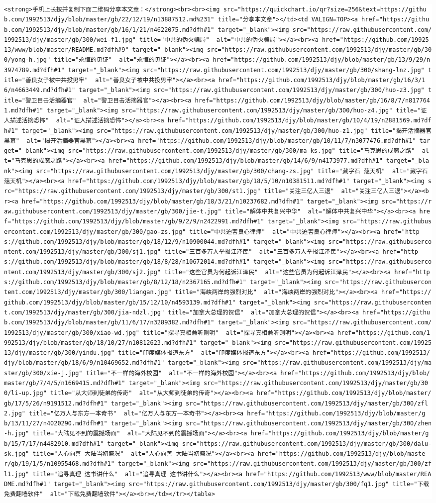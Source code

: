```
<strong>手机上长按并复制下面二维码分享本文章：</strong><br><br><img src="https://quickchart.io/qr?size=256&text=https://github.com/1992513/djy/blob/master/gb/22/12/19/n13887512.md%231" title="分享本文章"></td><td VALIGN=TOP><a href="https://github.com/1992513/djy/blob/master/gb/16/1/21/n4622075.md?dfh#1" target="_blank"><img src="https://raw.githubusercontent.com/1992513/djy/master/gb/300/wei-f1.jpg" title="中共的伪火骗局"  alt="中共的伪火骗局"></a><br><a href="https://github.com/1992513/www/blob/master/README.md?dfh#9" target="_blank"><img src="https://raw.githubusercontent.com/1992513/djy/master/gb/300/yong-h.jpg" title="永恒的见证"  alt="永恒的见证"></a><br><a href="https://github.com/1992513/djy/blob/master/gb/13/9/29/n3974789.md?dfh#1" target="_blank"><img src="https://raw.githubusercontent.com/1992513/djy/master/gb/300/shang-lnz.jpg" title="善良女子被中共投男牢"  alt="善良女子被中共投男牢"></a><br><a href="https://github.com/1992513/djy/blob/master/gb/16/3/16/n4663449.md?dfh#1" target="_blank"><img src="https://raw.githubusercontent.com/1992513/djy/master/gb/300/huo-z3.jpg" title="警卫目击活摘器官"  alt="警卫目击活摘器官"></a><br><a href="https://github.com/1992513/djy/blob/master/gb/16/8/7/n8177641.md?dfh#1" target="_blank"><img src="https://raw.githubusercontent.com/1992513/djy/master/gb/300/huo-z4.jpg" title="证人描述活摘恐怖"  alt="证人描述活摘恐怖"></a><br><a href="https://github.com/1992513/djy/blob/master/gb/10/4/19/n2881569.md?dfh#1" target="_blank"><img src="https://raw.githubusercontent.com/1992513/djy/master/gb/300/huo-z1.jpg" title="揭开活摘器官黑幕"  alt="揭开活摘器官黑幕"></a><br><a href="https://github.com/1992513/djy/blob/master/gb/10/11/7/n3077476.md?dfh#1" target="_blank"><img src="https://raw.githubusercontent.com/1992513/djy/master/gb/300/ma-ks.jpg" title="马克思的成魔之路"  alt="马克思的成魔之路"></a><br><a href="https://github.com/1992513/djy/blob/master/gb/14/6/9/n4173977.md?dfh#1" target="_blank"><img src="https://raw.githubusercontent.com/1992513/djy/master/gb/300/chang-zs.jpg" title="藏字石 蕴天机"  alt="藏字石 蕴天机"></a><br><a href="https://github.com/1992513/djy/blob/master/gb/18/5/10/n10381511.md?dfh#1" target="_blank"><img src="https://raw.githubusercontent.com/1992513/djy/master/gb/300/st1.jpg" title="关注三亿人三退"  alt="关注三亿人三退"></a><br><a href="https://github.com/1992513/djy/blob/master/gb/18/3/21/n10237682.md?dfh#1" target="_blank"><img src="https://raw.githubusercontent.com/1992513/djy/master/gb/300/jie-t.jpg" title="解体中共复兴中华"  alt="解体中共复兴中华"></a><br><a href="https://github.com/1992513/djy/blob/master/gb/9/2/9/n2422991.md?dfh#1" target="_blank"><img src="https://raw.githubusercontent.com/1992513/djy/master/gb/300/gao-zs.jpg" title="中共迫害良心律师"  alt="中共迫害良心律师"></a><br><a href="https://github.com/1992513/djy/blob/master/gb/18/12/9/n10900044.md?dfh#1" target="_blank"><img src="https://raw.githubusercontent.com/1992513/djy/master/gb/300/sj1.jpg" title="三百多万人举报江泽民"  alt="三百多万人举报江泽民"></a><br><a href="https://github.com/1992513/djy/blob/master/gb/18/8/28/n10672014.md?dfh#1" target="_blank"><img src="https://raw.githubusercontent.com/1992513/djy/master/gb/300/sj2.jpg" title="这些官员为何起诉江泽民"  alt="这些官员为何起诉江泽民"></a><br><a href="https://github.com/1992513/djy/blob/master/gb/8/12/18/n2367165.md?dfh#1" target="_blank"><img src="https://raw.githubusercontent.com/1992513/djy/master/gb/300/liangan.jpg" title="海峡两岸的强烈对比"  alt="海峡两岸的强烈对比"></a><br><a href="https://github.com/1992513/djy/blob/master/gb/15/12/10/n4593139.md?dfh#1" target="_blank"><img src="https://raw.githubusercontent.com/1992513/djy/master/gb/300/jia-ndzl.jpg" title="加拿大总理的贺信"  alt="加拿大总理的贺信"></a><br><a href="https://github.com/1992513/djy/blob/master/gb/11/6/17/n3289382.md?dfh#1" target="_blank"><img src="https://raw.githubusercontent.com/1992513/djy/master/gb/300/xiao-wd.jpg" title="探寻真相兼听则明"  alt="探寻真相兼听则明"></a><br><a href="https://github.com/1992513/djy/blob/master/gb/18/10/27/n10812623.md?dfh#1" target="_blank"><img src="https://raw.githubusercontent.com/1992513/djy/master/gb/300/yindu.jpg" title="印度媒体报道东方"  alt="印度媒体报道东方"></a><br><a href="https://github.com/1992513/djy/blob/master/gb/18/6/9/n10469652.md?dfh#1" target="_blank"><img src="https://raw.githubusercontent.com/1992513/djy/master/gb/300/xie-j.jpg" title="不一样的海外校园"  alt="不一样的海外校园"></a><br><a href="https://github.com/1992513/djy/blob/master/gb/7/4/5/n1669415.md?dfh#1" target="_blank"><img src="https://raw.githubusercontent.com/1992513/djy/master/gb/300/li-up.jpg" title="从大师到徒弟的传奇"  alt="从大师到徒弟的传奇"></a><br><a href="https://github.com/1992513/djy/blob/master/gb/17/5/26/n9191512.md?dfh#1" target="_blank"><img src="https://raw.githubusercontent.com/1992513/djy/master/gb/300/zfl2.jpg" title="亿万人与东方一本奇书"  alt="亿万人与东方一本奇书"></a><br><a href="https://github.com/1992513/djy/blob/master/gb/13/11/27/n4020290.md?dfh#1" target="_blank"><img src="https://raw.githubusercontent.com/1992513/djy/master/gb/300/zhen-h.jpg" title="大陆见不到的震撼场面"  alt="大陆见不到的震撼场面"></a><br><a href="https://github.com/1992513/djy/blob/master/gb/15/7/17/n4482910.md?dfh#1" target="_blank"><img src="https://raw.githubusercontent.com/1992513/djy/master/gb/300/dalu-sk.jpg" title="人心向善 大陆当初盛况"  alt="人心向善 大陆当初盛况"></a><br><a href="https://github.com/1992513/djy/blob/master/gb/19/1/5/n10955468.md?dfh#1" target="_blank"><img src="https://raw.githubusercontent.com/1992513/djy/master/gb/300/zfl1.jpg" title="追寻真理 这书讲什么"  alt="追寻真理 这书讲什么"></a><br><a href="https://github.com/1992513/www/blob/master/README.md?dfh#1" target="_blank"><img src="https://raw.githubusercontent.com/1992513/djy/master/gb/300/fq1.jpg" title="下载免费翻墙软件"  alt="下载免费翻墙软件"></a><br></td></tr></table>
